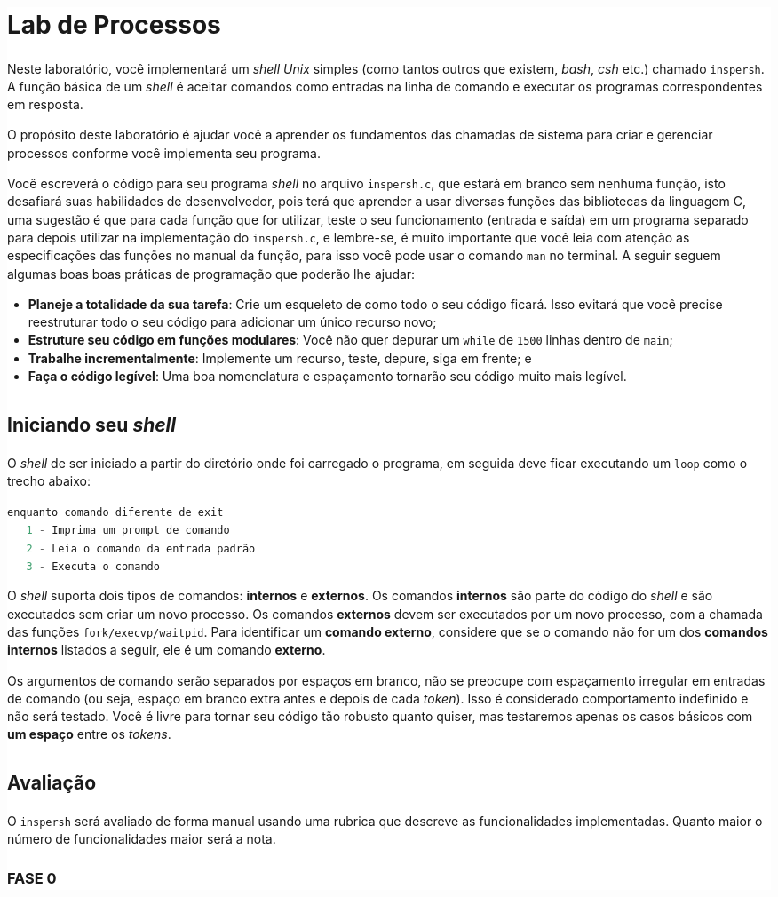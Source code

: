 # Lab de Processos

Neste laboratório, você implementará um *shell Unix* simples (como tantos outros que existem, *bash*, *csh* etc.) chamado `inspersh`. A função básica de um *shell* é aceitar comandos como entradas na linha de comando e executar os programas correspondentes em resposta.

O propósito deste laboratório é ajudar você a aprender os fundamentos das chamadas de sistema para criar e gerenciar processos conforme você implementa seu programa. 

Você escreverá o código para seu programa *shell* no arquivo `inspersh.c`, que estará em branco sem nenhuma função, isto desafiará suas habilidades de desenvolvedor, pois terá que aprender a usar diversas funções das bibliotecas da linguagem C, uma sugestão é que para cada função que for utilizar, teste o seu funcionamento (entrada e saída) em um programa separado para depois utilizar na implementação do `inspersh.c`, e lembre-se, é muito importante que você leia com atenção as especificações das funções no manual da função, para isso você pode usar o comando `man` no terminal. A seguir seguem algumas boas boas práticas de programação que poderão lhe ajudar:

+ **Planeje a totalidade da sua tarefa**: Crie um esqueleto de como todo o seu código ficará. Isso evitará que você precise reestruturar todo o seu código para adicionar um único recurso novo;
+ **Estruture seu código em funções modulares**: Você não quer depurar um `while` de `1500` linhas dentro de `main`;
+ **Trabalhe incrementalmente**: Implemente um recurso, teste, depure, siga em frente; e
+ **Faça o código legível**: Uma boa nomenclatura e espaçamento tornarão seu código muito mais legível.

## Iniciando seu *shell*

O *shell* de ser iniciado a partir do diretório onde foi carregado o programa, em seguida deve ficar executando um `loop` como o trecho abaixo:

```C
enquanto comando diferente de exit
   1 - Imprima um prompt de comando
   2 - Leia o comando da entrada padrão
   3 - Executa o comando
```
O *shell* suporta dois tipos de comandos: **internos** e **externos**. Os comandos **internos** são parte do código do *shell* e são executados sem criar um novo processo. Os comandos **externos** devem ser executados por um novo processo, com a chamada das funções `fork/execvp/waitpid`. Para identificar um **comando externo**, considere que se o comando não for um dos **comandos  internos** listados a seguir, ele é um comando **externo**.

Os argumentos de comando serão separados por espaços em branco, não se preocupe com espaçamento irregular em entradas de comando (ou seja, espaço em branco extra antes e depois de cada *token*). Isso é considerado comportamento indefinido e não será testado. Você é livre para tornar seu código tão robusto quanto quiser, mas testaremos apenas os casos básicos com **um espaço** entre os *tokens*.

## Avaliação

O `inspersh` será avaliado de forma manual usando uma rubrica que descreve as funcionalidades implementadas. Quanto maior o número de funcionalidades maior será a nota. 

### **FASE 0**
